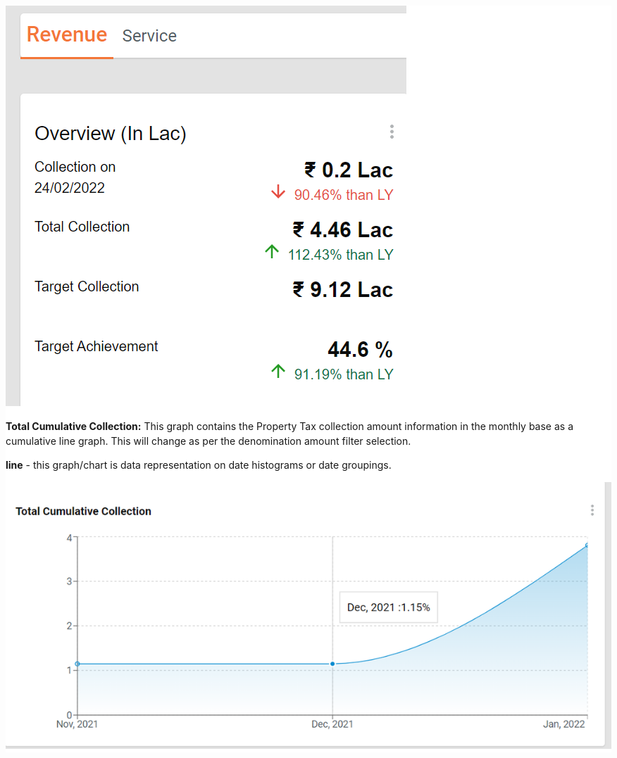 ![](<../../../../.gitbook/assets/image (171).png>)

**Total Cumulative Collection:** This graph contains the Property Tax collection amount information in the monthly base as a cumulative line graph. This will change as per the denomination amount filter selection.

**line** - this graph/chart is data representation on date histograms or date groupings.

![](<../../../../.gitbook/assets/image (322).png>)
